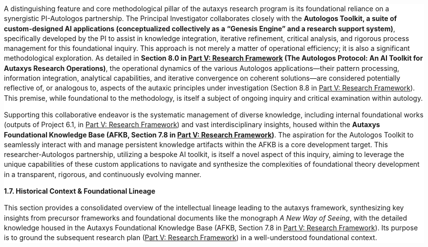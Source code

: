 A distinguishing feature and core methodological pillar of the autaxys research program is its foundational reliance on a synergistic PI-Autologos partnership. The Principal Investigator collaborates closely with the **Autologos Toolkit, a suite of custom-designed AI applications (conceptualized collectively as a “Genesis Engine” and a research support system)**, specifically developed by the PI to assist in knowledge integration, iterative refinement, critical analysis, and rigorous process management for this foundational inquiry. This approach is not merely a matter of operational efficiency; it is also a significant methodological exploration. As detailed in **Section 8.0 in [Part V: Research Framework](AUTX_Master_Plan_v2.0_Part_V_Research_Framework_Intro_Pillars.md) (The Autologos Protocol: An AI Toolkit for Autaxys Research Operations)**, the operational dynamics of the various Autologos applications—their pattern processing, information integration, analytical capabilities, and iterative convergence on coherent solutions—are considered potentially reflective of, or analogous to, aspects of the autaxic principles under investigation (Section 8.8 in [Part V: Research Framework](AUTX_Master_Plan_v2.0_Part_V_Research_Framework_Intro_Pillars.md)). This premise, while foundational to the methodology, is itself a subject of ongoing inquiry and critical examination within autology.

Supporting this collaborative endeavor is the systematic management of diverse knowledge, including internal foundational works (outputs of Project 6.1, in [Part V: Research Framework](AUTX_Master_Plan_v2.0_Part_V_Research_Framework_Intro_Pillars.md)) and vast interdisciplinary insights, housed within the **Autaxys Foundational Knowledge Base (AFKB, Section 7.8 in [Part V: Research Framework](AUTX_Master_Plan_v2.0_Part_V_Research_Framework_Intro_Pillars.md))**. The aspiration for the Autologos Toolkit to seamlessly interact with and manage persistent knowledge artifacts within the AFKB is a core development target. This researcher-Autologos partnership, utilizing a bespoke AI toolkit, is itself a novel aspect of this inquiry, aiming to leverage the unique capabilities of these custom applications to navigate and synthesize the complexities of foundational theory development in a transparent, rigorous, and continuously evolving manner.

**1.7. Historical Context & Foundational Lineage**

This section provides a consolidated overview of the intellectual lineage leading to the autaxys framework, synthesizing key insights from precursor frameworks and foundational documents like the monograph *A New Way of Seeing*, with the detailed knowledge housed in the Autaxys Foundational Knowledge Base (AFKB, Section 7.8 in [Part V: Research Framework](AUTX_Master_Plan_v2.0_Part_V_Research_Framework_Intro_Pillars.md)). Its purpose is to ground the subsequent research plan ([Part V: Research Framework](AUTX_Master_Plan_v2.0_Part_V_Research_Framework_Intro_Pillars.md)) in a well-understood foundational context.
